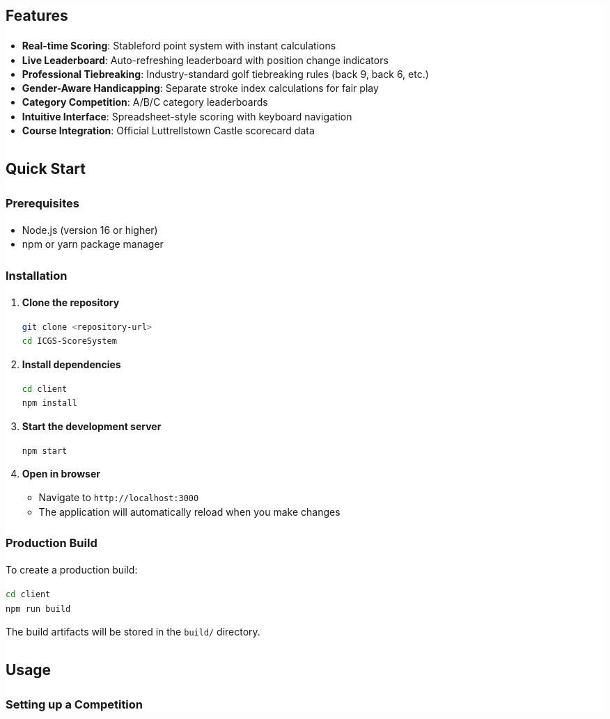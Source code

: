 ## Features

- **Real-time Scoring**: Stableford point system with instant calculations
- **Live Leaderboard**: Auto-refreshing leaderboard with position change indicators
- **Professional Tiebreaking**: Industry-standard golf tiebreaking rules (back 9, back 6, etc.)
- **Gender-Aware Handicapping**: Separate stroke index calculations for fair play
- **Category Competition**: A/B/C category leaderboards
- **Intuitive Interface**: Spreadsheet-style scoring with keyboard navigation
- **Course Integration**: Official Luttrellstown Castle scorecard data

## Quick Start

### Prerequisites

- Node.js (version 16 or higher)
- npm or yarn package manager

### Installation

1. **Clone the repository**
   ```bash
   git clone <repository-url>
   cd ICGS-ScoreSystem
   ```

2. **Install dependencies**
   ```bash
   cd client
   npm install
   ```

3. **Start the development server**
   ```bash
   npm start
   ```

4. **Open in browser**
   - Navigate to `http://localhost:3000`
   - The application will automatically reload when you make changes

### Production Build

To create a production build:

```bash
cd client
npm run build
```

The build artifacts will be stored in the `build/` directory.

## Usage

### Setting up a Competition
